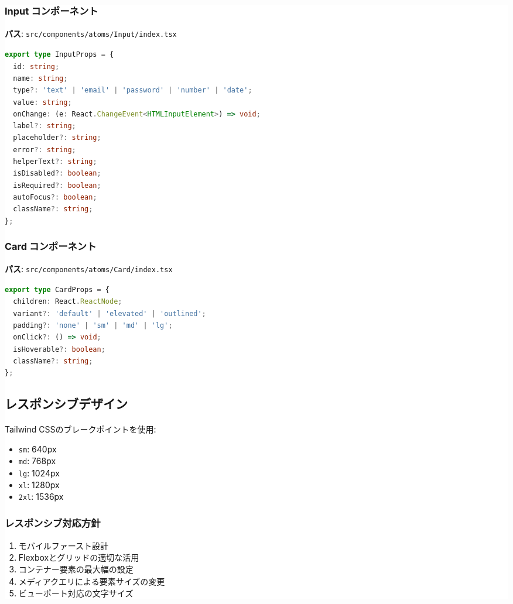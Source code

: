 
### Input コンポーネント
**パス**: `src/components/atoms/Input/index.tsx`

```typescript
export type InputProps = {
  id: string;
  name: string;
  type?: 'text' | 'email' | 'password' | 'number' | 'date';
  value: string;
  onChange: (e: React.ChangeEvent<HTMLInputElement>) => void;
  label?: string;
  placeholder?: string;
  error?: string;
  helperText?: string;
  isDisabled?: boolean;
  isRequired?: boolean;
  autoFocus?: boolean;
  className?: string;
};
```

### Card コンポーネント
**パス**: `src/components/atoms/Card/index.tsx`

```typescript
export type CardProps = {
  children: React.ReactNode;
  variant?: 'default' | 'elevated' | 'outlined';
  padding?: 'none' | 'sm' | 'md' | 'lg';
  onClick?: () => void;
  isHoverable?: boolean;
  className?: string;
};
```

## レスポンシブデザイン

Tailwind CSSのブレークポイントを使用:

- `sm`: 640px
- `md`: 768px
- `lg`: 1024px
- `xl`: 1280px
- `2xl`: 1536px

### レスポンシブ対応方針

1. モバイルファースト設計
2. Flexboxとグリッドの適切な活用
3. コンテナー要素の最大幅の設定
4. メディアクエリによる要素サイズの変更
5. ビューポート対応の文字サイズ
